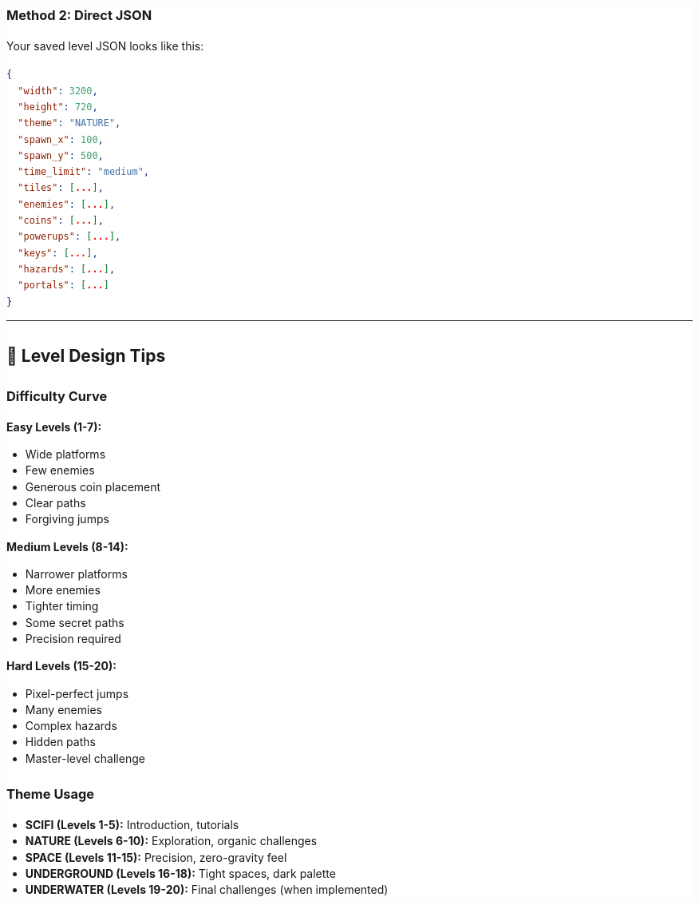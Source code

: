### Method 2: Direct JSON

Your saved level JSON looks like this:

```json
{
  "width": 3200,
  "height": 720,
  "theme": "NATURE",
  "spawn_x": 100,
  "spawn_y": 500,
  "time_limit": "medium",
  "tiles": [...],
  "enemies": [...],
  "coins": [...],
  "powerups": [...],
  "keys": [...],
  "hazards": [...],
  "portals": [...]
}
```

---

## 🎨 Level Design Tips

### Difficulty Curve

**Easy Levels (1-7):**
- Wide platforms
- Few enemies
- Generous coin placement
- Clear paths
- Forgiving jumps

**Medium Levels (8-14):**
- Narrower platforms
- More enemies
- Tighter timing
- Some secret paths
- Precision required

**Hard Levels (15-20):**
- Pixel-perfect jumps
- Many enemies
- Complex hazards
- Hidden paths
- Master-level challenge

### Theme Usage

- **SCIFI (Levels 1-5):** Introduction, tutorials
- **NATURE (Levels 6-10):** Exploration, organic challenges
- **SPACE (Levels 11-15):** Precision, zero-gravity feel
- **UNDERGROUND (Levels 16-18):** Tight spaces, dark palette
- **UNDERWATER (Levels 19-20):** Final challenges (when implemented)
